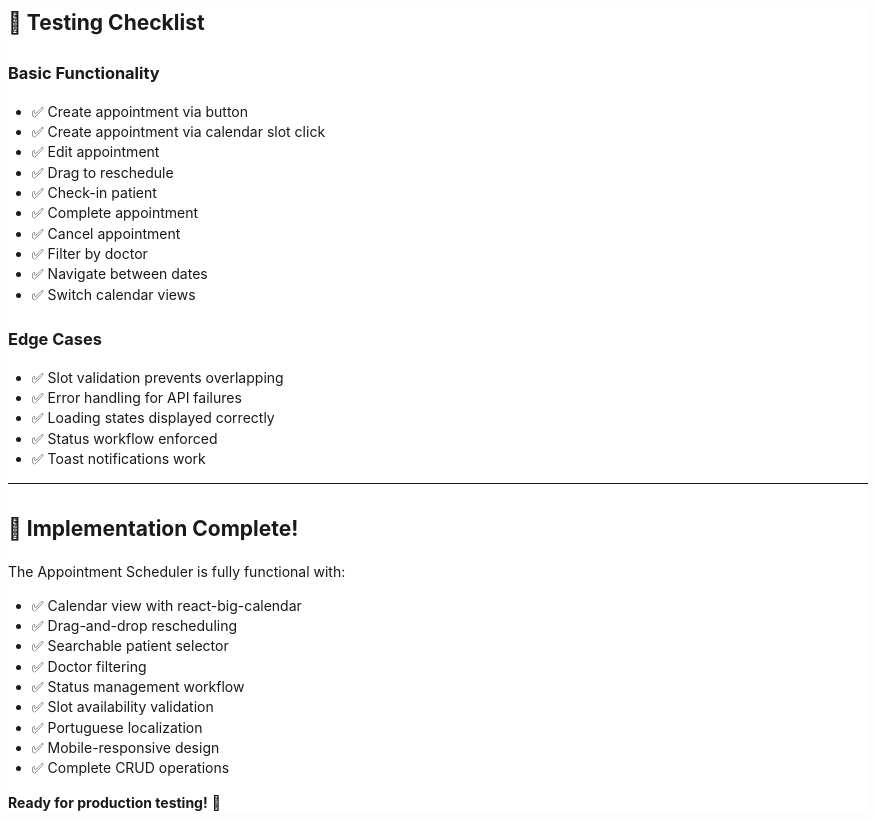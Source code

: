 ## 🎯 Testing Checklist

### Basic Functionality
- ✅ Create appointment via button
- ✅ Create appointment via calendar slot click
- ✅ Edit appointment
- ✅ Drag to reschedule
- ✅ Check-in patient
- ✅ Complete appointment
- ✅ Cancel appointment
- ✅ Filter by doctor
- ✅ Navigate between dates
- ✅ Switch calendar views

### Edge Cases
- ✅ Slot validation prevents overlapping
- ✅ Error handling for API failures
- ✅ Loading states displayed correctly
- ✅ Status workflow enforced
- ✅ Toast notifications work

---

## 🎉 Implementation Complete!

The Appointment Scheduler is fully functional with:
- ✅ Calendar view with react-big-calendar
- ✅ Drag-and-drop rescheduling
- ✅ Searchable patient selector
- ✅ Doctor filtering
- ✅ Status management workflow
- ✅ Slot availability validation
- ✅ Portuguese localization
- ✅ Mobile-responsive design
- ✅ Complete CRUD operations

**Ready for production testing!** 🚀

